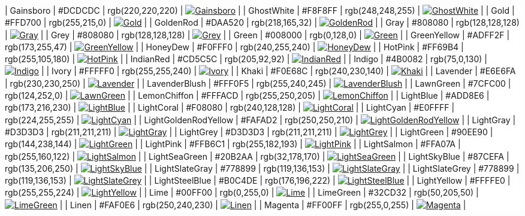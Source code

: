 |   Gainsboro            |   #DCDCDC | rgb(220,220,220) | [![Gainsboro][50]][50]            |
|   GhostWhite           |   #F8F8FF | rgb(248,248,255) | [![GhostWhite][51]][51]           |
|   Gold                 |   #FFD700 | rgb(255,215,0)   | [![Gold][52]][52]                 |
|   GoldenRod            |   #DAA520 | rgb(218,165,32)  | [![GoldenRod][53]][53]            |
|   Gray                 |   #808080 | rgb(128,128,128) | [![Gray][54]][54]                 |
|   Grey                 |   #808080 | rgb(128,128,128) | [![Grey][55]][55]                 |
|   Green                |   #008000 | rgb(0,128,0)     | [![Green][56]][56]                |
|   GreenYellow          |   #ADFF2F | rgb(173,255,47)  | [![GreenYellow][57]][57]          |
|   HoneyDew             |   #F0FFF0 | rgb(240,255,240) | [![HoneyDew][58]][58]             |
|   HotPink              |   #FF69B4 | rgb(255,105,180) | [![HotPink][59]][59]              |
|   IndianRed            |   #CD5C5C | rgb(205,92,92)   | [![IndianRed][60]][60]            |
|   Indigo               |   #4B0082 | rgb(75,0,130)    | [![Indigo][61]][61]               |
|   Ivory                |   #FFFFF0 | rgb(255,255,240) | [![Ivory][62]][62]                |
|   Khaki                |   #F0E68C | rgb(240,230,140) | [![Khaki][63]][63]                |
|   Lavender             |   #E6E6FA | rgb(230,230,250) | [![Lavender][64]][64]             |
|   LavenderBlush        |   #FFF0F5 | rgb(255,240,245) | [![LavenderBlush][65]][65]        |
|   LawnGreen            |   #7CFC00 | rgb(124,252,0)   | [![LawnGreen][66]][66]            |
|   LemonChiffon         |   #FFFACD | rgb(255,250,205) | [![LemonChiffon][67]][67]         |
|   LightBlue            |   #ADD8E6 | rgb(173,216,230) | [![LightBlue][68]][68]            |
|   LightCoral           |   #F08080 | rgb(240,128,128) | [![LightCoral][69]][69]           |
|   LightCyan            |   #E0FFFF | rgb(224,255,255) | [![LightCyan][70]][70]            |
|   LightGoldenRodYellow |   #FAFAD2 | rgb(250,250,210) | [![LightGoldenRodYellow][71]][71] |
|   LightGray            |   #D3D3D3 | rgb(211,211,211) | [![LightGray][72]][72]            |
|   LightGrey            |   #D3D3D3 | rgb(211,211,211) | [![LightGrey][73]][73]            |
|   LightGreen           |   #90EE90 | rgb(144,238,144) | [![LightGreen][74]][74]           |
|   LightPink            |   #FFB6C1 | rgb(255,182,193) | [![LightPink][75]][75]            |
|   LightSalmon          |   #FFA07A | rgb(255,160,122) | [![LightSalmon][76]][76]          |
|   LightSeaGreen        |   #20B2AA | rgb(32,178,170)  | [![LightSeaGreen][77]][77]        |
|   LightSkyBlue         |   #87CEFA | rgb(135,206,250) | [![LightSkyBlue][78]][78]         |
|   LightSlateGray       |   #778899 | rgb(119,136,153) | [![LightSlateGray][79]][79]       |
|   LightSlateGrey       |   #778899 | rgb(119,136,153) | [![LightSlateGrey][80]][80]       |
|   LightSteelBlue       |   #B0C4DE | rgb(176,196,222) | [![LightSteelBlue][81]][81]       |
|   LightYellow          |   #FFFFE0 | rgb(255,255,224) | [![LightYellow][82]][82]          |
|   Lime                 |   #00FF00 | rgb(0,255,0)     | [![Lime][83]][83]                 |
|   LimeGreen            |   #32CD32 | rgb(50,205,50)   | [![LimeGreen][84]][84]            |
|   Linen                |   #FAF0E6 | rgb(250,240,230) | [![Linen][85]][85]                |
|   Magenta              |   #FF00FF | rgb(255,0,255)   | [![Magenta][86]][86]              |

  [1]: http://i.stack.imgur.com/rkkXo.gif
  [1]: http://i.stack.imgur.com/dVsBW.png
  [2]: http://i.stack.imgur.com/jvOLr.png
  [3]: http://i.stack.imgur.com/vvCsT.png
  [4]: http://i.stack.imgur.com/3grSN.png
  [5]: http://i.stack.imgur.com/bH1ms.png
  [6]: http://i.stack.imgur.com/fUpj6.png
  [7]: http://i.stack.imgur.com/brQkJ.png
  [8]: http://i.stack.imgur.com/cr64Z.png
  [9]: http://i.stack.imgur.com/WwRQg.png
  [10]: http://i.stack.imgur.com/Pn17o.png
  [11]: http://i.stack.imgur.com/X7cq0.png
  [12]: http://i.stack.imgur.com/pgKFN.png
  [13]: http://i.stack.imgur.com/GGAHU.png
  [14]: http://i.stack.imgur.com/Fx9ga.png
  [15]: http://i.stack.imgur.com/dVCUd.png
  [16]: http://i.stack.imgur.com/U0eMw.png
  [17]: http://i.stack.imgur.com/QEETt.png
  [18]: http://i.stack.imgur.com/gI2Wv.png
  [19]: http://i.stack.imgur.com/9U0uV.png
  [20]: http://i.stack.imgur.com/ub3mh.png
  [21]: http://i.stack.imgur.com/MM0cY.png
  [22]: http://i.stack.imgur.com/YtKOx.png
  [23]: http://i.stack.imgur.com/qzL44.png
  [24]: http://i.stack.imgur.com/Cuf10.png
  [25]: http://i.stack.imgur.com/W83Ip.png
  [26]: http://i.stack.imgur.com/wfBJS.png
  [27]: http://i.stack.imgur.com/jfMqO.png
  [28]: http://i.stack.imgur.com/ZdZMD.png
  [29]: http://i.stack.imgur.com/oxUBA.png
  [30]: http://i.stack.imgur.com/zuMtq.png
  [31]: http://i.stack.imgur.com/HL4wv.png
  [32]: http://i.stack.imgur.com/DEL6o.png
  [33]: http://i.stack.imgur.com/kB7Ws.png
  [34]: http://i.stack.imgur.com/1ANMl.png
  [35]: http://i.stack.imgur.com/YnJo6.png
  [36]: http://i.stack.imgur.com/Ui2ao.png
  [37]: http://i.stack.imgur.com/RQKDI.png
  [38]: http://i.stack.imgur.com/dnrhi.png
  [39]: http://i.stack.imgur.com/5hFAA.png
  [40]: http://i.stack.imgur.com/Mz1e8.png
  [41]: http://i.stack.imgur.com/dsQkM.png
  [42]: http://i.stack.imgur.com/St8cI.png
  [43]: http://i.stack.imgur.com/Q0jnZ.png
  [44]: http://i.stack.imgur.com/YVu2z.png
  [45]: http://i.stack.imgur.com/woYd8.png
  [46]: http://i.stack.imgur.com/UauLn.png
  [47]: http://i.stack.imgur.com/TZoP1.png
  [48]: http://i.stack.imgur.com/mU5Ao.png
  [49]: http://i.stack.imgur.com/kUZUE.png
  [50]: http://i.stack.imgur.com/oAq7U.png
  [51]: http://i.stack.imgur.com/t3EEP.png
  [52]: http://i.stack.imgur.com/T2jzS.png
  [53]: http://i.stack.imgur.com/XSTBL.png
  [54]: http://i.stack.imgur.com/67NpE.png
  [55]: http://i.stack.imgur.com/mj8Uh.png
  [56]: http://i.stack.imgur.com/U0T5D.png
  [57]: http://i.stack.imgur.com/BtLwR.png
  [58]: http://i.stack.imgur.com/rvbJk.png
  [59]: http://i.stack.imgur.com/fIn2e.png
  [60]: http://i.stack.imgur.com/xZV1l.png
  [61]: http://i.stack.imgur.com/Y9Sn4.png
  [62]: http://i.stack.imgur.com/prMC1.png
  [63]: http://i.stack.imgur.com/YPrh0.png
  [64]: http://i.stack.imgur.com/giHoF.png
  [65]: http://i.stack.imgur.com/aZGQE.png
  [66]: http://i.stack.imgur.com/adxCj.png
  [67]: http://i.stack.imgur.com/38Fr3.png
  [68]: http://i.stack.imgur.com/TWZb7.png
  [69]: http://i.stack.imgur.com/8Yun8.png
  [70]: http://i.stack.imgur.com/hC4eY.png
  [71]: http://i.stack.imgur.com/D3scU.png
  [72]: http://i.stack.imgur.com/5A6Ef.png
  [73]: http://i.stack.imgur.com/gLPoR.png
  [74]: http://i.stack.imgur.com/2VvNK.png
  [75]: http://i.stack.imgur.com/Ekikz.png
  [76]: http://i.stack.imgur.com/JxzwJ.png
  [77]: http://i.stack.imgur.com/XsjW4.png
  [78]: http://i.stack.imgur.com/txw7K.png
  [79]: http://i.stack.imgur.com/x2SLs.png
  [80]: http://i.stack.imgur.com/k8Y23.png
  [81]: http://i.stack.imgur.com/8wsSt.png
  [82]: http://i.stack.imgur.com/QGEjh.png
  [83]: http://i.stack.imgur.com/etPK7.png
  [84]: http://i.stack.imgur.com/IIA3t.png
  [85]: http://i.stack.imgur.com/OSEq5.png
  [86]: http://i.stack.imgur.com/UL5lW.png
  [87]: http://i.stack.imgur.com/hMH8V.png
  [88]: http://i.stack.imgur.com/6WAqo.png
  [89]: http://i.stack.imgur.com/6PWeI.png
  [90]: http://i.stack.imgur.com/op66E.png
  [91]: http://i.stack.imgur.com/IKsEM.png
  [92]: http://i.stack.imgur.com/jweG4.png
  [93]: http://i.stack.imgur.com/OX3RE.png
  [94]: http://i.stack.imgur.com/3B3P5.png
  [95]: http://i.stack.imgur.com/Eymkn.png
  [96]: http://i.stack.imgur.com/llyIE.png
  [97]: http://i.stack.imgur.com/2DJyF.png
  [98]: http://i.stack.imgur.com/kdsyq.png
  [99]: http://i.stack.imgur.com/74kMX.png
  [100]: http://i.stack.imgur.com/rN1Vt.png
  [101]: http://i.stack.imgur.com/YPIiR.png
  [102]: http://i.stack.imgur.com/crswN.png
  [103]: http://i.stack.imgur.com/6KGAc.png
  [104]: http://i.stack.imgur.com/iC0zi.png
  [105]: http://i.stack.imgur.com/QWYbj.png
  [106]: http://i.stack.imgur.com/PLSrS.png
  [107]: http://i.stack.imgur.com/CpUCV.png
  [108]: http://i.stack.imgur.com/BtICR.png
  [109]: http://i.stack.imgur.com/B7grq.png
  [110]: http://i.stack.imgur.com/MywLd.png
  [111]: http://i.stack.imgur.com/0IYp9.png
  [112]: http://i.stack.imgur.com/NTY24.png
  [113]: http://i.stack.imgur.com/3dl4v.png
  [114]: http://i.stack.imgur.com/cYrOX.png
  [115]: http://i.stack.imgur.com/0TaRO.png
  [116]: http://i.stack.imgur.com/2sr8O.png
  [117]: http://i.stack.imgur.com/NNjmo.png
  [118]: http://i.stack.imgur.com/2v6DK.png
  [119]: http://i.stack.imgur.com/qD3Ou.png
  [120]: http://i.stack.imgur.com/lBOwr.png
  [121]: http://i.stack.imgur.com/uiBYF.png
  [122]: http://i.stack.imgur.com/PJFid.png
  [123]: http://i.stack.imgur.com/nt8Is.png
  [124]: http://i.stack.imgur.com/wOUue.png
  [125]: http://i.stack.imgur.com/eJ0bG.png
  [126]: http://i.stack.imgur.com/75qiD.png
  [127]: http://i.stack.imgur.com/xZIev.png
  [128]: http://i.stack.imgur.com/TyMam.png
  [129]: http://i.stack.imgur.com/x8Jrq.png
  [130]: http://i.stack.imgur.com/hh4eT.png
  [131]: http://i.stack.imgur.com/tnrm5.png
  [132]: http://i.stack.imgur.com/ubuww.png
  [133]: http://i.stack.imgur.com/pHN1B.png
  [134]: http://i.stack.imgur.com/uGW3Z.png
  [135]: http://i.stack.imgur.com/ls53F.png
  [136]: http://i.stack.imgur.com/SWuAT.png
  [137]: http://i.stack.imgur.com/gK6oL.png
  [138]: http://i.stack.imgur.com/UOatT.png
  [139]: http://i.stack.imgur.com/jIYOb.png
  [140]: http://i.stack.imgur.com/5EamN.png
  [141]: http://i.stack.imgur.com/IChJO.png
  [142]: http://i.stack.imgur.com/vPdms.png
  [143]: http://i.stack.imgur.com/eWWnU.png
  [144]: http://i.stack.imgur.com/XN0kJ.png
  [145]: http://i.stack.imgur.com/hpQVN.png
  [146]: http://i.stack.imgur.com/cAQ4D.png
  [147]: http://i.stack.imgur.com/3fAnQ.png
  [148]: http://i.stack.imgur.com/q7mKa.png
  [1]: https://upload.wikimedia.org/wikipedia/commons/c/cb/HSL_color_solid_cylinder_alpha_lowgamma.png